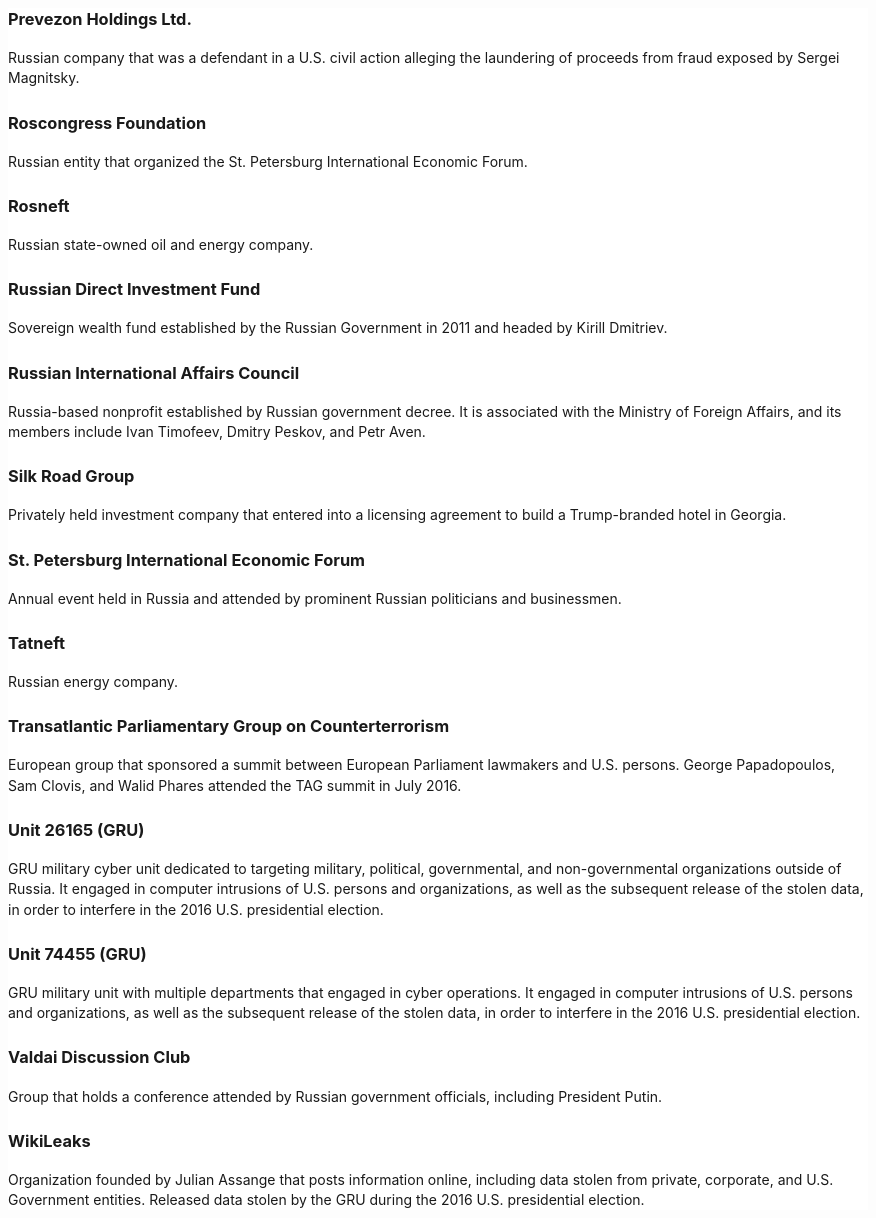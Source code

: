 ### Prevezon Holdings Ltd. 
Russian company that was a defendant in a U.S. civil action alleging the laundering of proceeds from fraud exposed by Sergei Magnitsky. 

### Roscongress Foundation 
Russian entity that organized the St. Petersburg International Economic Forum. 

### Rosneft 
Russian state-owned oil and energy company. 

### Russian Direct Investment Fund 
Sovereign wealth fund established by the Russian Government in 2011 and headed by Kirill Dmitriev. 

### Russian International Affairs Council 
Russia-based nonprofit established by Russian government decree. It is associated with the Ministry of Foreign Affairs, and its members include Ivan Timofeev, Dmitry Peskov, and Petr Aven. 

### Silk Road Group 
Privately held investment company that entered into a licensing agreement to build a Trump-branded hotel in Georgia. 

### St. Petersburg International Economic Forum 
Annual event held in Russia and attended by prominent Russian politicians and businessmen. 

### Tatneft 
Russian energy company. 

### Transatlantic Parliamentary Group on Counterterrorism 
European group that sponsored a summit between European Parliament lawmakers and U.S. persons. George Papadopoulos, Sam Clovis, and Walid Phares attended the TAG summit in July 2016. 

### Unit 26165 (GRU) 
GRU military cyber unit dedicated to targeting military, political, governmental, and non-governmental organizations outside of Russia. It engaged in computer intrusions of U.S. persons and organizations, as well as the subsequent release of the stolen data, in order to interfere in the 2016 U.S. presidential election. 

### Unit 74455 (GRU) 
GRU military unit with multiple departments that engaged in cyber operations. It engaged in computer intrusions of U.S. persons and organizations, as well as the subsequent release of the stolen data, in order to interfere in the 2016 U.S. presidential election. 

### Valdai Discussion Club 
Group that holds a conference attended by Russian government officials, including President Putin. 

### WikiLeaks 
Organization founded by Julian Assange that posts information online, including data stolen from private, corporate, and U.S. Government entities. Released data stolen by the GRU during the 2016 U.S. presidential election. 
